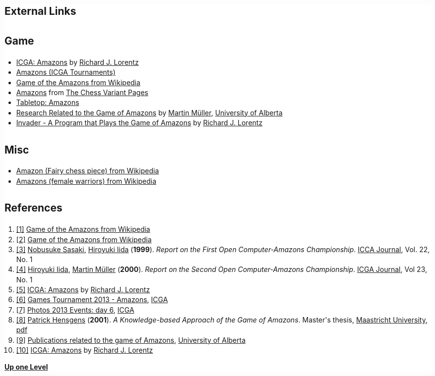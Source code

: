 ## External Links

## Game

- [ICGA: Amazons](http://icga.leidenuniv.nl/icga/games/amazons/) by [Richard J. Lorentz](Richard_J._Lorentz "Richard J. Lorentz")
- [Amazons (ICGA Tournaments)](https://www.game-ai-forum.org/icga-tournaments/game.php?id=15)
- [Game of the Amazons from Wikipedia](https://en.wikipedia.org/wiki/Game_of_the_Amazons)
- [Amazons](http://www.chessvariants.org/other.dir/amazons.html) from [The Chess Variant Pages](http://www.chessvariants.org/Gindex.html)
- [Tabletop: Amazons](http://www.tbltop.com/2009/05/amazons.html)
- [Research Related to the Game of Amazons](http://webdocs.cs.ualberta.ca/~mmueller/amazons/index.html) by [Martin Müller](Martin_M%C3%BCller "Martin Müller"), [University of Alberta](University_of_Alberta "University of Alberta")
- [Invader - A Program that Plays the Game of Amazons](http://www.csun.edu/~lorentz/amazon.htm) by [Richard J. Lorentz](Richard_J._Lorentz "Richard J. Lorentz")

## Misc

- [Amazon (Fairy chess piece) from Wikipedia](https://en.wikipedia.org/wiki/Amazon_%28chess%29)
- [Amazons (female warriors) from Wikipedia](https://en.wikipedia.org/wiki/Amazons)

## References

1. <a id="cite-ref-1" href="#cite-note-1">[1]</a> [Game of the Amazons from Wikipedia](https://en.wikipedia.org/wiki/Game_of_the_Amazons)
1. <a id="cite-ref-2" href="#cite-note-2">[2]</a> [Game of the Amazons from Wikipedia](https://en.wikipedia.org/wiki/Game_of_the_Amazons)
1. <a id="cite-ref-3" href="#cite-note-3">[3]</a> [Nobusuke Sasaki](Nobusuke_Sasaki "Nobusuke Sasaki"), [Hiroyuki Iida](Hiroyuki_Iida "Hiroyuki Iida") (**1999**). *Report on the First Open Computer-Amazons Championship*. [ICCA Journal](ICGA_Journal "ICGA Journal"), Vol. 22, No. 1
1. <a id="cite-ref-4" href="#cite-note-4">[4]</a> [Hiroyuki Iida](Hiroyuki_Iida "Hiroyuki Iida"), [Martin Müller](Martin_M%C3%BCller "Martin Müller") (**2000**). *Report on the Second Open Computer-Amazons Championship*. [ICGA Journal](ICGA_Journal "ICGA Journal"), Vol 23, No. 1
1. <a id="cite-ref-5" href="#cite-note-5">[5]</a> [ICGA: Amazons](https://ilk.uvt.nl/icga/games/amazons/) by [Richard J. Lorentz](Richard_J._Lorentz "Richard J. Lorentz")
1. <a id="cite-ref-6" href="#cite-note-6">[6]</a> [Games Tournament 2013 - Amazons](https://icga.leidenuniv.nl/?page_id=627#amazons), [ICGA](ICGA "ICGA")
1. <a id="cite-ref-7" href="#cite-note-7">[7]</a> [Photos 2013 Events: day 6](https://icga.leidenuniv.nl/?page_id=869), [ICGA](ICGA "ICGA")
1. <a id="cite-ref-8" href="#cite-note-8">[8]</a> [Patrick Hensgens](index.php?title=Patrick_Hensgens&action=edit&redlink=1 "Patrick Hensgens (page does not exist)") (**2001**). *A Knowledge-based Approach of the Game of Amazons*. Master's thesis, [Maastricht University](Maastricht_University "Maastricht University"), [pdf](http://www.personeel.unimaas.nl/uiterwijk/Theses/MSc/Hensgens_thesis.pdf)
1. <a id="cite-ref-9" href="#cite-note-9">[9]</a> [Publications related to the game of Amazons](http://webdocs.cs.ualberta.ca/~mmueller/amazons/amazons-publications.html), [University of Alberta](University_of_Alberta "University of Alberta")
1. <a id="cite-ref-10" href="#cite-note-10">[10]</a> [ICGA: Amazons](https://ilk.uvt.nl/icga/games/amazons/) by [Richard J. Lorentz](Richard_J._Lorentz "Richard J. Lorentz")

**[Up one Level](Games "Games")**

